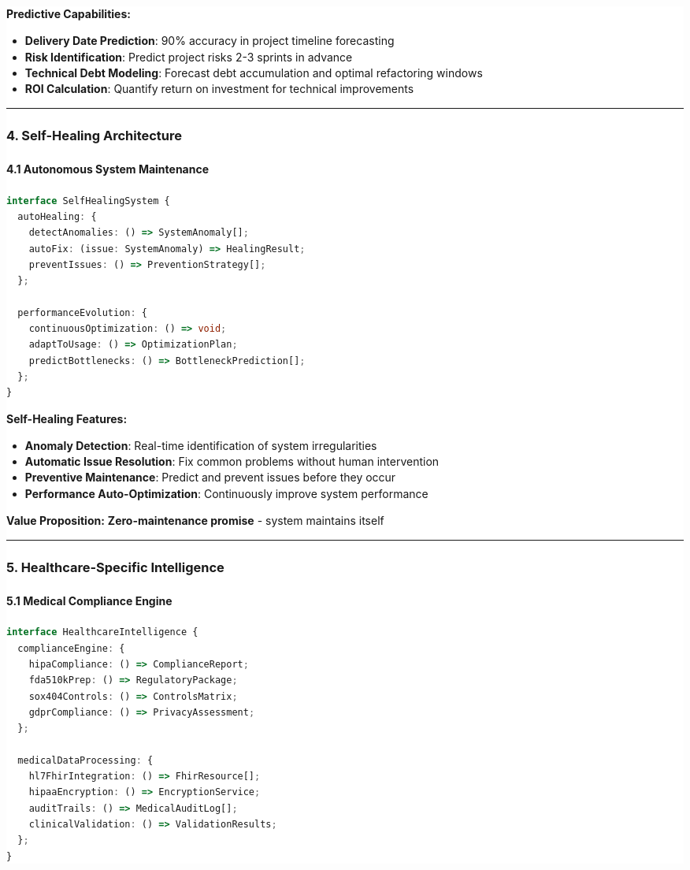 **Predictive Capabilities:**
- **Delivery Date Prediction**: 90% accuracy in project timeline forecasting
- **Risk Identification**: Predict project risks 2-3 sprints in advance
- **Technical Debt Modeling**: Forecast debt accumulation and optimal refactoring windows
- **ROI Calculation**: Quantify return on investment for technical improvements

---

### **4. Self-Healing Architecture**

#### **4.1 Autonomous System Maintenance**
```typescript
interface SelfHealingSystem {
  autoHealing: {
    detectAnomalies: () => SystemAnomaly[];
    autoFix: (issue: SystemAnomaly) => HealingResult;
    preventIssues: () => PreventionStrategy[];
  };
  
  performanceEvolution: {
    continuousOptimization: () => void;
    adaptToUsage: () => OptimizationPlan;
    predictBottlenecks: () => BottleneckPrediction[];
  };
}
```

**Self-Healing Features:**
- **Anomaly Detection**: Real-time identification of system irregularities
- **Automatic Issue Resolution**: Fix common problems without human intervention
- **Preventive Maintenance**: Predict and prevent issues before they occur
- **Performance Auto-Optimization**: Continuously improve system performance

**Value Proposition:** **Zero-maintenance promise** - system maintains itself

---

### **5. Healthcare-Specific Intelligence**

#### **5.1 Medical Compliance Engine**
```typescript
interface HealthcareIntelligence {
  complianceEngine: {
    hipaCompliance: () => ComplianceReport;
    fda510kPrep: () => RegulatoryPackage;
    sox404Controls: () => ControlsMatrix;
    gdprCompliance: () => PrivacyAssessment;
  };
  
  medicalDataProcessing: {
    hl7FhirIntegration: () => FhirResource[];
    hipaaEncryption: () => EncryptionService;
    auditTrails: () => MedicalAuditLog[];
    clinicalValidation: () => ValidationResults;
  };
}
```
